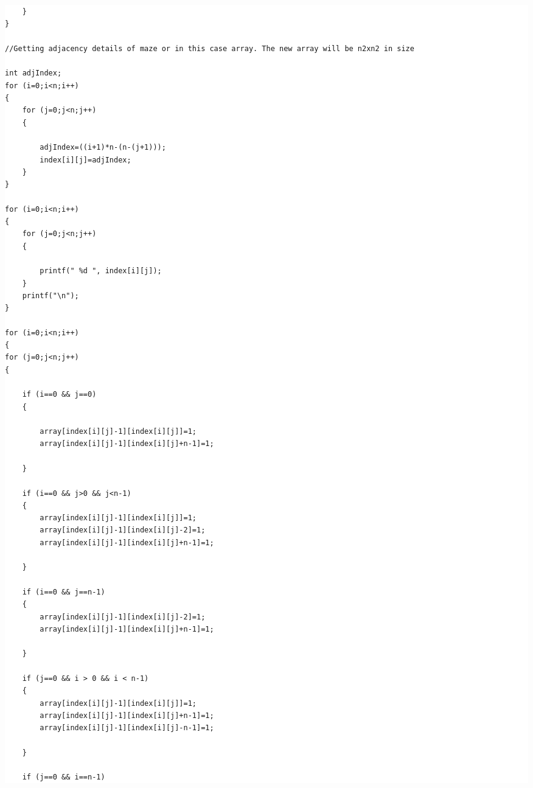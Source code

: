 ```
    }
}

//Getting adjacency details of maze or in this case array. The new array will be n2xn2 in size

int adjIndex;
for (i=0;i<n;i++)
{
    for (j=0;j<n;j++)
    {

        adjIndex=((i+1)*n-(n-(j+1)));
        index[i][j]=adjIndex;
    }
}

for (i=0;i<n;i++)
{
    for (j=0;j<n;j++)
    {

        printf(" %d ", index[i][j]);
    }
    printf("\n");
}

for (i=0;i<n;i++)
{
for (j=0;j<n;j++)
{

    if (i==0 && j==0)
    {

        array[index[i][j]-1][index[i][j]]=1;
        array[index[i][j]-1][index[i][j]+n-1]=1;

    }

    if (i==0 && j>0 && j<n-1)
    {           
        array[index[i][j]-1][index[i][j]]=1;
        array[index[i][j]-1][index[i][j]-2]=1;
        array[index[i][j]-1][index[i][j]+n-1]=1;    

    }

    if (i==0 && j==n-1)
    {
        array[index[i][j]-1][index[i][j]-2]=1;
        array[index[i][j]-1][index[i][j]+n-1]=1;

    }

    if (j==0 && i > 0 && i < n-1)
    {   
        array[index[i][j]-1][index[i][j]]=1;
        array[index[i][j]-1][index[i][j]+n-1]=1;
        array[index[i][j]-1][index[i][j]-n-1]=1;

    }

    if (j==0 && i==n-1)
```